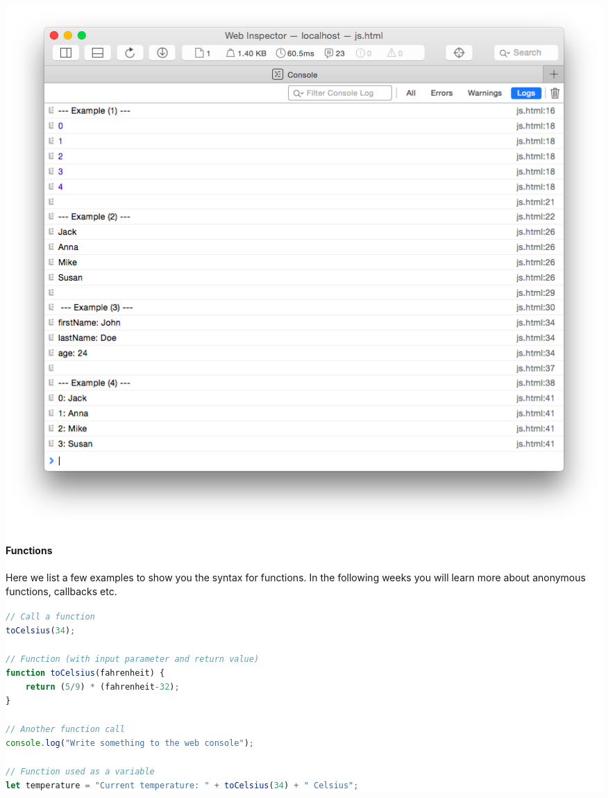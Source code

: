 ![Lab 2 - For-Loops](./infomvis2022-for-loop-examples.png)


#### Functions

Here we list a few examples to show you the syntax for functions. In the following weeks you will learn more about anonymous functions, callbacks etc.

```javascript
// Call a function
toCelsius(34);

// Function (with input parameter and return value)
function toCelsius(fahrenheit) {
	return (5/9) * (fahrenheit-32);
}

// Another function call
console.log("Write something to the web console");

// Function used as a variable
let temperature = "Current temperature: " + toCelsius(34) + " Celsius";
```
